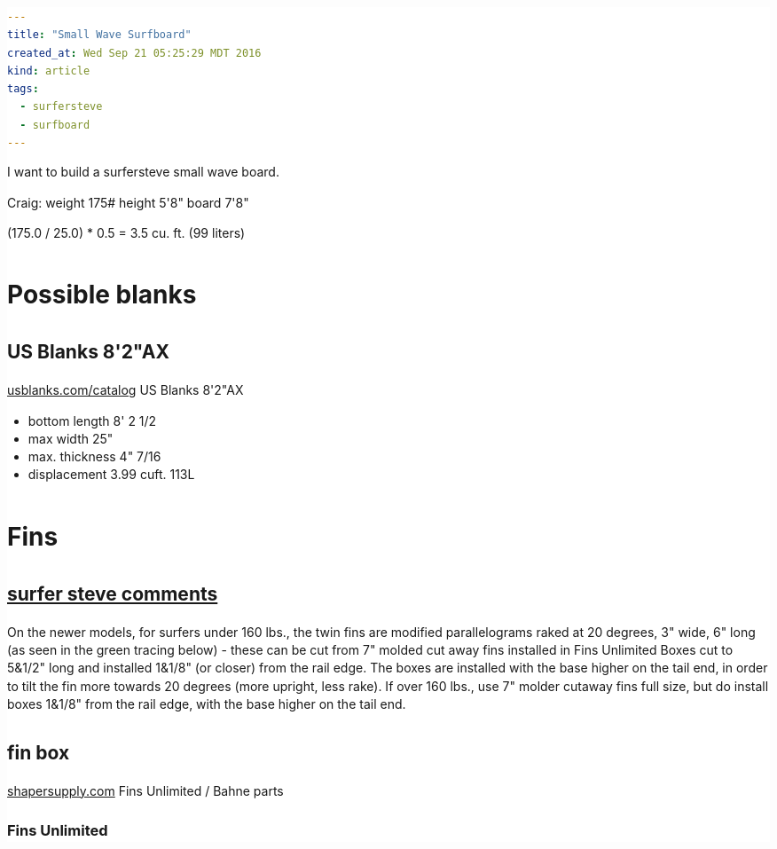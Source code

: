 ```yaml
---
title: "Small Wave Surfboard"
created_at: Wed Sep 21 05:25:29 MDT 2016
kind: article
tags:
  - surfersteve
  - surfboard
---
```


I want to build a surfersteve small wave board.

Craig: weight 175# height 5'8" board 7'8"

(175.0 / 25.0) * 0.5 = 3.5 cu. ft. (99 liters)

# Possible blanks

## US Blanks 8'2"AX

<a href="http://usblanks.com/catalog/fun-boards/8-2-ax/" target="_blank">usblanks.com/catalog</a>
US Blanks 8'2"AX

<ul>
  <li>bottom length 8' 2 1/2</li>
  <li>max width 25"</li>
  <li>max. thickness 4" 7/16</li>
  <li>displacement 3.99 cuft. 113L</li>
</ul>

# Fins

## <a href="http://www.surfersteve.com/smwavedesign.htm" target="_blank">surfer steve comments</a>

On the newer models, for surfers under 160 lbs., the twin fins are modified parallelograms raked at 20 degrees, 3" wide, 6" long (as seen in the green tracing below) - these can be cut from 7" molded cut away fins installed in Fins Unlimited Boxes cut to 5&1/2" long and installed 1&1/8" (or closer) from the rail edge. The boxes are installed with the base higher on the tail end, in order to tilt the fin more towards 20 degrees (more upright, less rake). If over 160 lbs., use 7" molder cutaway fins full size, but do install boxes 1&1/8" from the rail edge, with the base higher on the tail end.

## fin box

<a href="https://shapersupply.com/collections/fins-unlimited-bahne-boxes" target="_blank">shapersupply.com</a>
Fins Unlimited / Bahne parts

### Fins Unlimited
